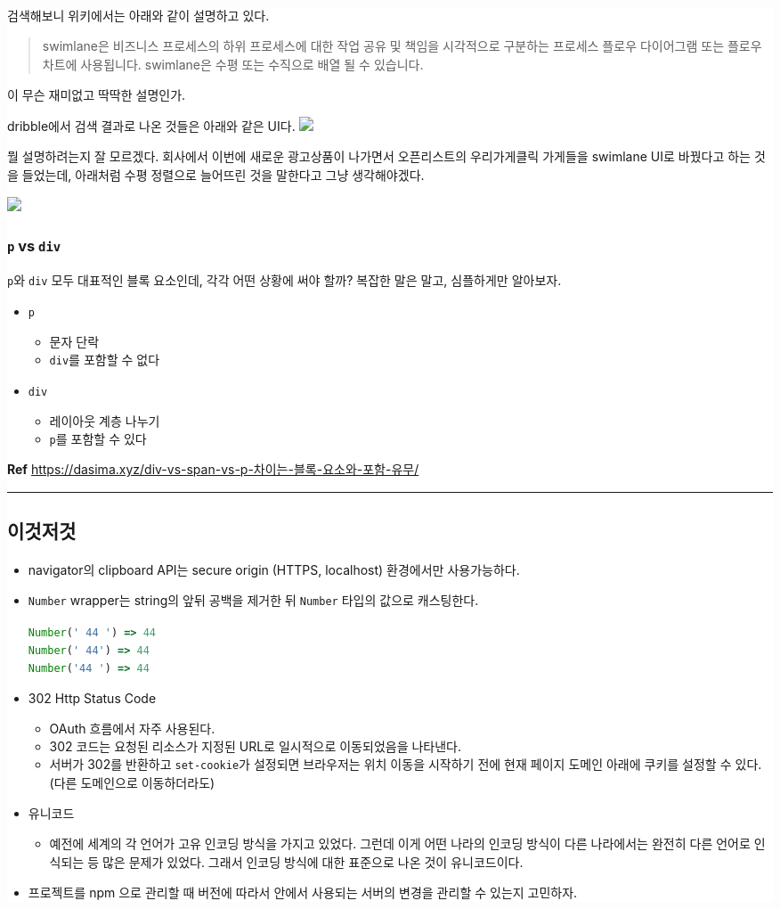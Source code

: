 검색해보니 위키에서는 아래와 같이 설명하고 있다.

> swimlane은 비즈니스 프로세스의 하위 프로세스에 대한 작업 공유 및 책임을 시각적으로 구분하는 프로세스 플로우 다이어그램 또는 플로우 차트에 사용됩니다. swimlane은 수평 또는 수직으로 배열 될 수 있습니다.

이 무슨 재미없고 딱딱한 설명인가.

dribble에서 검색 결과로 나온 것들은 아래와 같은 UI다.
<img src="02.webp" />

뭘 설명하려는지 잘 모르겠다. 회사에서 이번에 새로운 광고상품이 나가면서 오픈리스트의 우리가게클릭 가게들을 swimlane UI로 바꿨다고 하는 것을 들었는데, 아래처럼 수평 정렬으로 늘어뜨린 것을 말한다고 그냥 생각해야겠다.

<img src="03.jpeg" width="520px" />

### `p` vs `div`

`p`와 `div` 모두 대표적인 블록 요소인데, 각각 어떤 상황에 써야 할까? 복잡한 말은 말고, 심플하게만 알아보자.

- `p`

  - 문자 단락
  - `div`를 포함할 수 없다

- `div`

  - 레이아웃 계층 나누기
  - `p`를 포함할 수 있다

**Ref** https://dasima.xyz/div-vs-span-vs-p-차이는-블록-요소와-포함-유무/

---

## 이것저것

- navigator의 clipboard API는 secure origin (HTTPS, localhost) 환경에서만 사용가능하다.

- `Number` wrapper는 string의 앞뒤 공백을 제거한 뒤 `Number` 타입의 값으로 캐스팅한다.

  ```jsx
  Number(' 44 ') => 44
  Number(' 44') => 44
  Number('44 ') => 44
  ```

- 302 Http Status Code

  - OAuth 흐름에서 자주 사용된다.
  - 302 코드는 요청된 리소스가 지정된 URL로 일시적으로 이동되었음을 나타낸다.
  - 서버가 302를 반환하고 `set-cookie`가 설정되면 브라우저는 위치 이동을 시작하기 전에 현재 페이지 도메인 아래에 쿠키를 설정할 수 있다. (다른 도메인으로 이동하더라도)

- 유니코드

  - 예전에 세계의 각 언어가 고유 인코딩 방식을 가지고 있었다. 그런데 이게 어떤 나라의 인코딩 방식이 다른 나라에서는 완전히 다른 언어로 인식되는 등 많은 문제가 있었다. 그래서 인코딩 방식에 대한 표준으로 나온 것이 유니코드이다.

- 프로젝트를 npm 으로 관리할 때 버전에 따라서 안에서 사용되는 서버의 변경을 관리할 수 있는지 고민하자.

